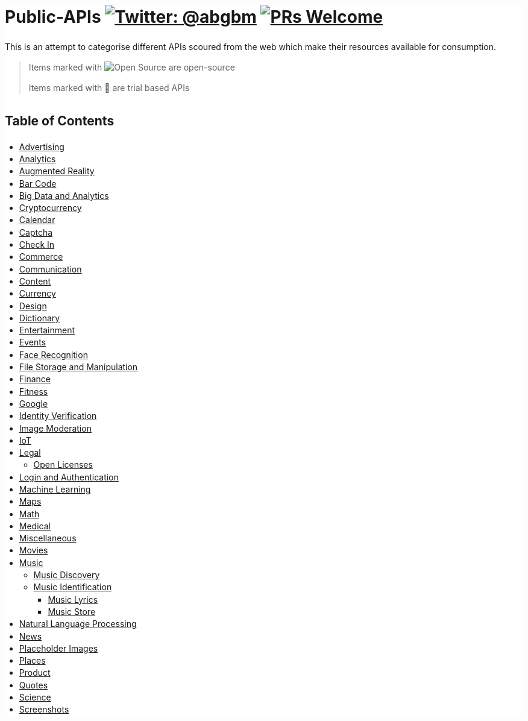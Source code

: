 # Public-APIs [![Twitter: @abgbm](https://img.shields.io/badge/contact-@n0shake-blue.svg?style=flat)](https://twitter.com/n0shake) [![PRs Welcome](https://img.shields.io/badge/PRs-welcome-brightgreen.svg?style=flat-square)](http://makeapullrequest.com)

This is an attempt to categorise different APIs scoured from the web which make their resources available for consumption.

> Items marked with ![Open Source](https://raw.githubusercontent.com/abhishekbanthia/Public-APIs/master/opensource.png "Open Source") are open-source
>
> Items marked with 💸 are trial based APIs

## Table of Contents

- [Advertising](#advertising)
- [Analytics](#analytics)
- [Augmented Reality](#augmented-reality)
- [Bar Code](#barcode)
- [Big Data and Analytics](#big-data-and-analytics)
- [Cryptocurrency](#cryptocurrencycrypto-wallets)
- [Calendar](#calendar)
- [Captcha](#captcha)
- [Check In](#check-in)
- [Commerce](#commerce)
- [Communication](#communication)
- [Content](#content)
- [Currency](#currency)
- [Design](#design)
- [Dictionary](#dictionary)
- [Entertainment](#entertainment)
- [Events](#events)
- [Face Recognition](#face-recognition)
- [File Storage and Manipulation](#file-storage-and-manipulation)
- [Finance](#finance)
- [Fitness](#fitness)
- [Google](#google)
- [Identity Verification](#identity-verification)
- [Image Moderation](#image-moderation)
- [IoT](#iot)
- [Legal](#legal)
  - [Open Licenses](#open-licenses)
- [Login and Authentication](#login-authentication)
- [Machine Learning](#machine-learning)
- [Maps](#maps)
- [Math](#math)
- [Medical](#medical)
- [Miscellaneous](#miscellaneous)
- [Movies](#movies)
- [Music](#music)
  - [Music Discovery](#music-discovery)
  - [Music Identification](#music-identification)
    - [Music Lyrics](#music-lyrics)
    - [Music Store](#music-stores)
- [Natural Language Processing](#natural-language-processing)
- [News](#news-services)
- [Placeholder Images](#placeholder-images)
- [Places](#places)
- [Product](#product)
- [Quotes](#quotes)
- [Science](#science)
- [Screenshots](#screenshots)
